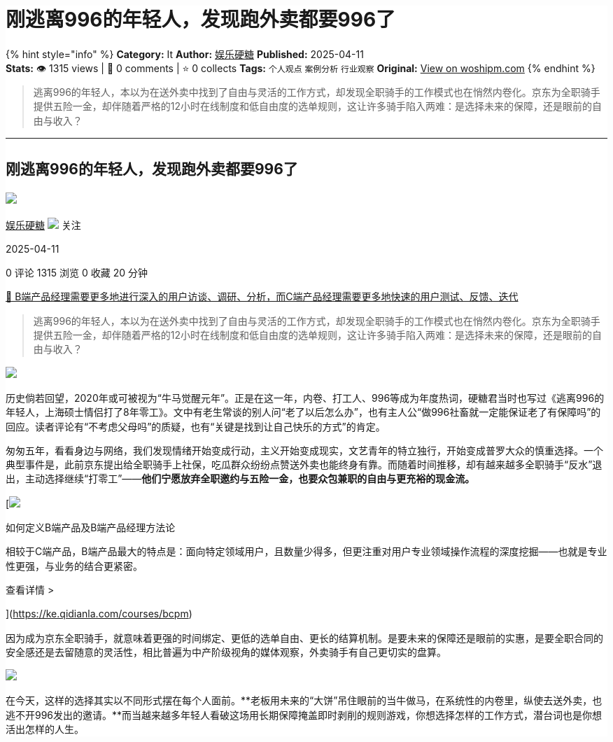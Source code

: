 # 刚逃离996的年轻人，发现跑外卖都要996了
{% hint style="info" %}
**Category:** It
**Author:** [娱乐硬糖](https://www.woshipm.com/u/996069)
**Published:** 2025-04-11  
**Stats:** 👁️ 1315 views | 💬 0 comments | ⭐ 0 collects
**Tags:** `个人观点` `案例分析` `行业观察`
**Original:** [View on woshipm.com](https://www.woshipm.com/it/6202986.html)
{% endhint %}
> 逃离996的年轻人，本以为在送外卖中找到了自由与灵活的工作方式，却发现全职骑手的工作模式也在悄然内卷化。京东为全职骑手提供五险一金，却伴随着严格的12小时在线制度和低自由度的选单规则，这让许多骑手陷入两难：是选择未来的保障，还是眼前的自由与收入？

---

## 刚逃离996的年轻人，发现跑外卖都要996了

[![](https://image.woshipm.com/wp-files/2021/03/u6wNPl6I5DcQMoYTNCdK.jpeg!/both/72x72)](https://www.woshipm.com/u/996069)

[娱乐硬糖](https://www.woshipm.com/u/996069) ![](https://static.woshipm.com/tag/1122_1@2x.png) 关注

2025-04-11

0 评论 1315 浏览 0 收藏 20 分钟

[🔗 B端产品经理需要更多地进行深入的用户访谈、调研、分析，而C端产品经理需要更多地快速的用户测试、反馈、迭代](https://ke.qidianla.com/courses/bcpm)

> 逃离996的年轻人，本以为在送外卖中找到了自由与灵活的工作方式，却发现全职骑手的工作模式也在悄然内卷化。京东为全职骑手提供五险一金，却伴随着严格的12小时在线制度和低自由度的选单规则，这让许多骑手陷入两难：是选择未来的保障，还是眼前的自由与收入？

![](https://image.woshipm.com/2024/05/15/7a9a8e60-1258-11ef-b3fd-00163e142b65.png)

历史倘若回望，2020年或可被视为“牛马觉醒元年”。正是在这一年，内卷、打工人、996等成为年度热词，硬糖君当时也写过《逃离996的年轻人，上海硕士情侣打了8年零工》。文中有老生常谈的别人问“老了以后怎么办”，也有主人公“做996社畜就一定能保证老了有保障吗”的回应。读者评论有“不考虑父母吗”的质疑，也有“关键是找到让自己快乐的方式”的肯定。

匆匆五年，看看身边与网络，我们发现情绪开始变成行动，主义开始变成现实，文艺青年的特立独行，开始变成普罗大众的慎重选择。一个典型事件是，此前京东提出给全职骑手上社保，吃瓜群众纷纷点赞送外卖也能终身有靠。而随着时间推移，却有越来越多全职骑手“反水”退出，主动选择继续“打零工”——**他们宁愿放弃全职邀约与五险一金，也要众包兼职的自由与更充裕的现金流。**

[![](https://image.woshipm.com/2023/08/02/72b77e4e-30e3-11ee-88e7-00163e0b5ff3.png)

如何定义B端产品及B端产品经理方法论

相较于C端产品，B端产品最大的特点是：面向特定领域用户，且数量少得多，但更注重对用户专业领域操作流程的深度挖掘——也就是专业性更强，与业务的结合更紧密。

查看详情 >

](https://ke.qidianla.com/courses/bcpm)

因为成为京东全职骑手，就意味着更强的时间绑定、更低的选单自由、更长的结算机制。是要未来的保障还是眼前的实惠，是要全职合同的安全感还是去留随意的灵活性，相比普遍为中产阶级视角的媒体观察，外卖骑手有自己更切实的盘算。

![](https://image.woshipm.com/2025/04/11/5e9a00d0-1683-11f0-abee-00163e09d72f.jpg)

在今天，这样的选择其实以不同形式摆在每个人面前。**老板用未来的“大饼”吊住眼前的当牛做马，在系统性的内卷里，纵使去送外卖，也逃不开996发出的邀请。**而当越来越多年轻人看破这场用长期保障掩盖即时剥削的规则游戏，你想选择怎样的工作方式，潜台词也是你想活出怎样的人生。
